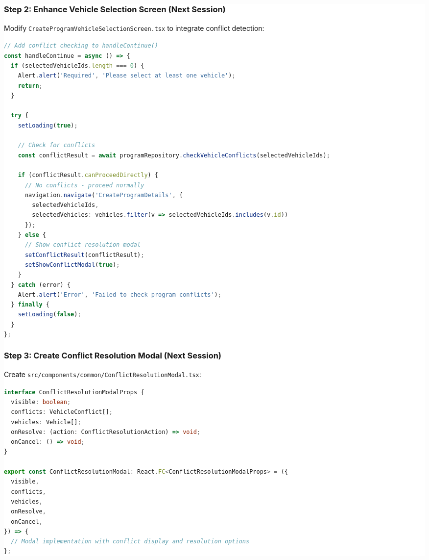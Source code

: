 ### Step 2: Enhance Vehicle Selection Screen (Next Session)
Modify `CreateProgramVehicleSelectionScreen.tsx` to integrate conflict detection:

```typescript
// Add conflict checking to handleContinue()
const handleContinue = async () => {
  if (selectedVehicleIds.length === 0) {
    Alert.alert('Required', 'Please select at least one vehicle');
    return;
  }
  
  try {
    setLoading(true);
    
    // Check for conflicts
    const conflictResult = await programRepository.checkVehicleConflicts(selectedVehicleIds);
    
    if (conflictResult.canProceedDirectly) {
      // No conflicts - proceed normally
      navigation.navigate('CreateProgramDetails', {
        selectedVehicleIds,
        selectedVehicles: vehicles.filter(v => selectedVehicleIds.includes(v.id))
      });
    } else {
      // Show conflict resolution modal
      setConflictResult(conflictResult);
      setShowConflictModal(true);
    }
  } catch (error) {
    Alert.alert('Error', 'Failed to check program conflicts');
  } finally {
    setLoading(false);
  }
};
```

### Step 3: Create Conflict Resolution Modal (Next Session)
Create `src/components/common/ConflictResolutionModal.tsx`:

```typescript
interface ConflictResolutionModalProps {
  visible: boolean;
  conflicts: VehicleConflict[];
  vehicles: Vehicle[];
  onResolve: (action: ConflictResolutionAction) => void;
  onCancel: () => void;
}

export const ConflictResolutionModal: React.FC<ConflictResolutionModalProps> = ({
  visible,
  conflicts,
  vehicles,
  onResolve,
  onCancel,
}) => {
  // Modal implementation with conflict display and resolution options
};
```
